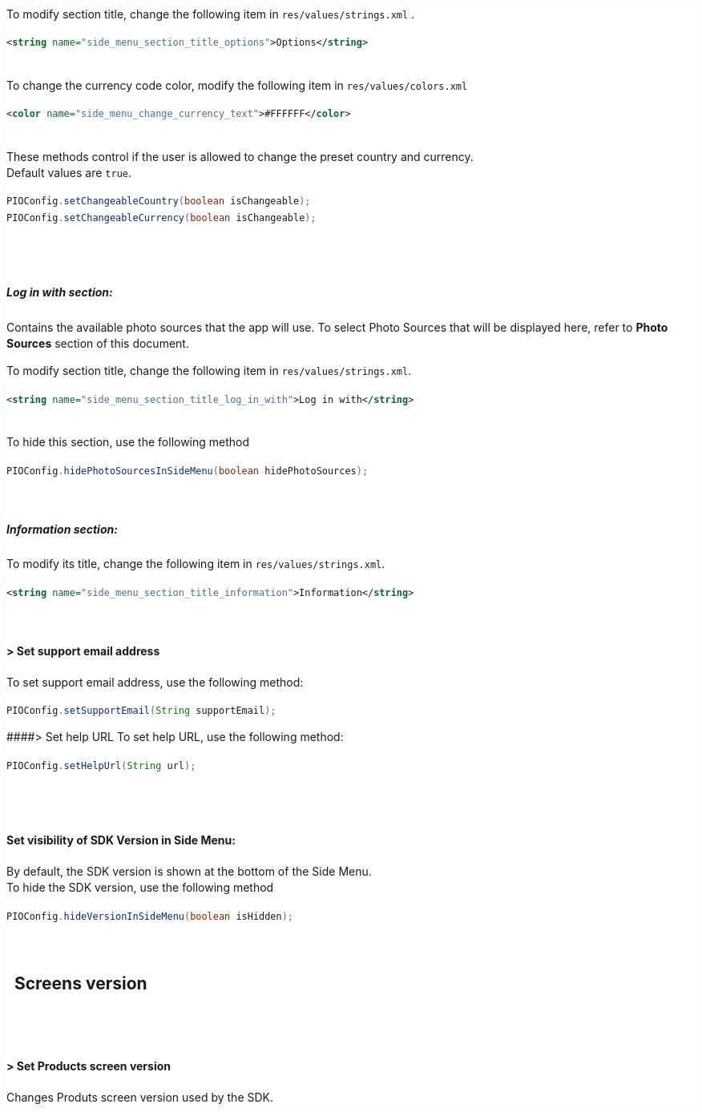 To modify section title, change the following item in `res/values/strings.xml` .
```xml
<string name="side_menu_section_title_options">Options</string>
```
&nbsp;  
To change the currency code color, modify the following item in `res/values/colors.xml`
```xml
<color name="side_menu_change_currency_text">#FFFFFF</color>
```
&nbsp;  
These methods control if the user is allowed to change the preset country and currency.  
Default values are `true`.
```java
PIOConfig.setChangeableCountry(boolean isChangeable);
PIOConfig.setChangeableCurrency(boolean isChangeable);
```
&nbsp;  
&nbsp;  
##### **Log in with** section:
Contains the available photo sources that the app will use.  To select Photo Sources that will be displayed here, refer to **Photo Sources** section of this document.

To modify section title, change the following item in `res/values/strings.xml`.
```xml
<string name="side_menu_section_title_log_in_with">Log in with</string>
```
&nbsp;  
 To hide this section, use the following method
```java
PIOConfig.hidePhotoSourcesInSideMenu(boolean hidePhotoSources);
```
&nbsp; 
&nbsp;   
##### **Information** section:  
To modify its title, change the following item in `res/values/strings.xml`.
```xml
<string name="side_menu_section_title_information">Information</string>
```
&nbsp; 
#### > Set support email address  

To set support email address, use the following method:
```java
PIOConfig.setSupportEmail(String supportEmail);
``` 
####> Set help URL
To set help URL, use the following method:
```java
PIOConfig.setHelpUrl(String url);
```
&nbsp;  
&nbsp;  
#### Set visibility of **SDK Version** in Side Menu:  
By default, the SDK version is shown at the bottom of the Side Menu.  
To hide the SDK version, use the following method
```java
PIOConfig.hideVersionInSideMenu(boolean isHidden);
```
&nbsp;  
&nbsp;
Screens version
--------------
&nbsp;  
&nbsp;
#### > Set Products screen version 
Changes Produts screen version used by the SDK.  